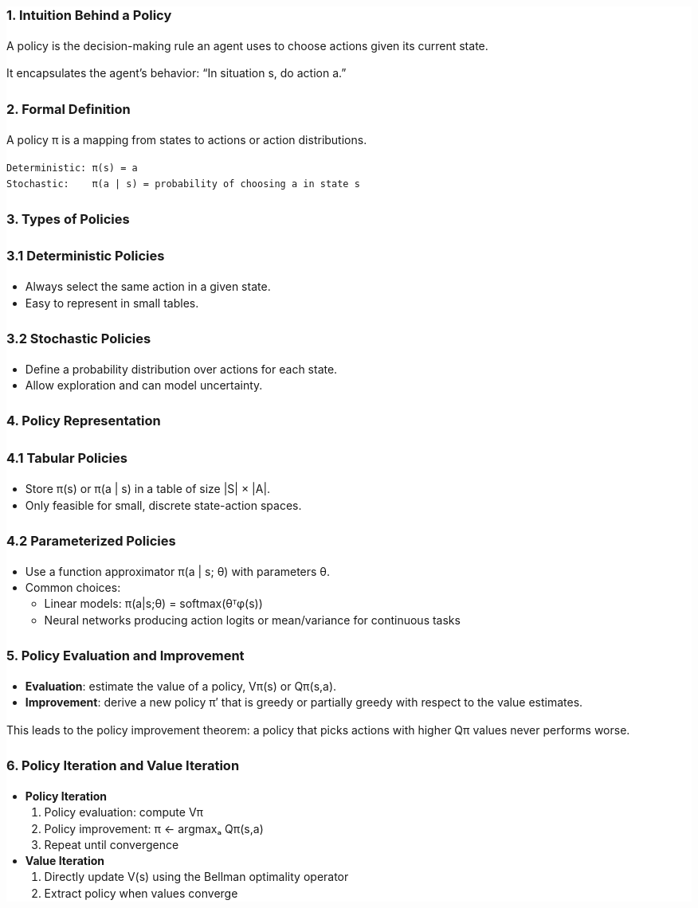 ### 1. Intuition Behind a Policy

A policy is the decision-making rule an agent uses to choose actions given its current state.

It encapsulates the agent’s behavior: “In situation s, do action a.”

### 2. Formal Definition

A policy π is a mapping from states to actions or action distributions.

```
Deterministic: π(s) = a
Stochastic:    π(a | s) = probability of choosing a in state s
```

### 3. Types of Policies

### 3.1 Deterministic Policies

- Always select the same action in a given state.
- Easy to represent in small tables.

### 3.2 Stochastic Policies

- Define a probability distribution over actions for each state.
- Allow exploration and can model uncertainty.

### 4. Policy Representation

### 4.1 Tabular Policies

- Store π(s) or π(a | s) in a table of size |S| × |A|.
- Only feasible for small, discrete state-action spaces.

### 4.2 Parameterized Policies

- Use a function approximator π(a | s; θ) with parameters θ.
- Common choices:
    - Linear models: π(a|s;θ) = softmax(θᵀφ(s))
    - Neural networks producing action logits or mean/variance for continuous tasks

### 5. Policy Evaluation and Improvement

- **Evaluation**: estimate the value of a policy, Vπ(s) or Qπ(s,a).
- **Improvement**: derive a new policy π′ that is greedy or partially greedy with respect to the value estimates.

This leads to the policy improvement theorem: a policy that picks actions with higher Qπ values never performs worse.

### 6. Policy Iteration and Value Iteration

- **Policy Iteration**
    1. Policy evaluation: compute Vπ
    2. Policy improvement: π ← argmaxₐ Qπ(s,a)
    3. Repeat until convergence
- **Value Iteration**
    1. Directly update V(s) using the Bellman optimality operator
    2. Extract policy when values converge
